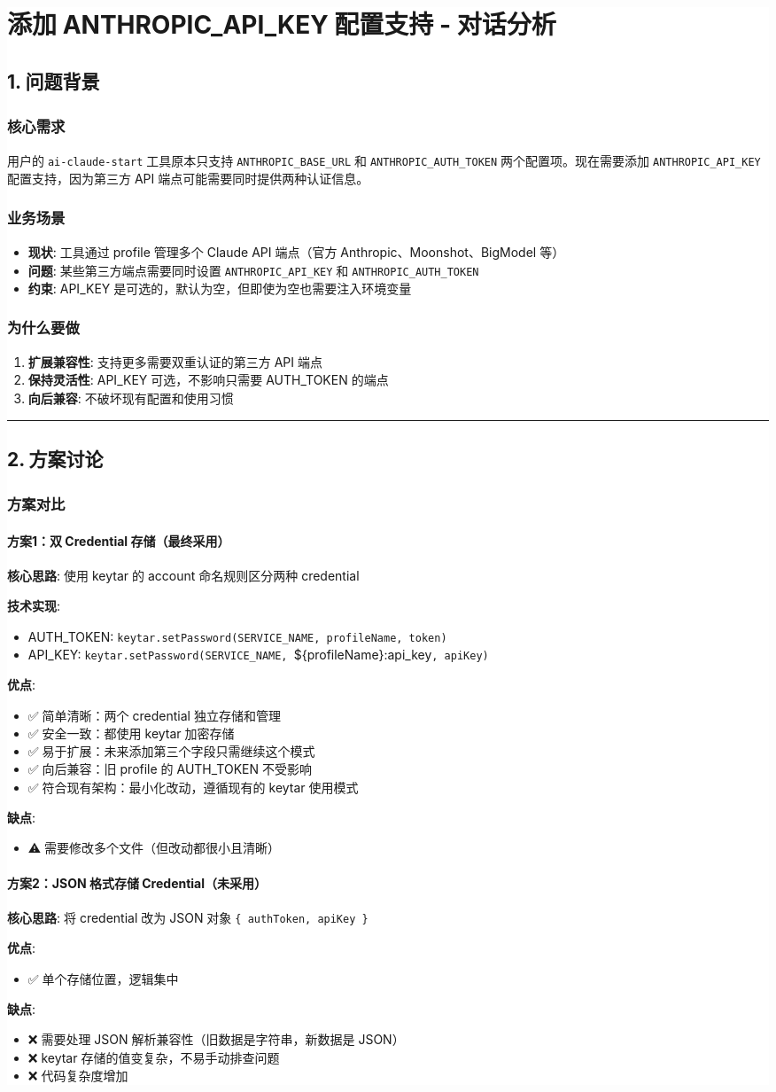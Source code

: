 # 添加 ANTHROPIC_API_KEY 配置支持 - 对话分析

## 1. 问题背景

### 核心需求
用户的 `ai-claude-start` 工具原本只支持 `ANTHROPIC_BASE_URL` 和 `ANTHROPIC_AUTH_TOKEN` 两个配置项。现在需要添加 `ANTHROPIC_API_KEY` 配置支持，因为第三方 API 端点可能需要同时提供两种认证信息。

### 业务场景
- **现状**: 工具通过 profile 管理多个 Claude API 端点（官方 Anthropic、Moonshot、BigModel 等）
- **问题**: 某些第三方端点需要同时设置 `ANTHROPIC_API_KEY` 和 `ANTHROPIC_AUTH_TOKEN`
- **约束**: API_KEY 是可选的，默认为空，但即使为空也需要注入环境变量

### 为什么要做
1. **扩展兼容性**: 支持更多需要双重认证的第三方 API 端点
2. **保持灵活性**: API_KEY 可选，不影响只需要 AUTH_TOKEN 的端点
3. **向后兼容**: 不破坏现有配置和使用习惯

---

## 2. 方案讨论

### 方案对比

#### 方案1：双 Credential 存储（最终采用）
**核心思路**: 使用 keytar 的 account 命名规则区分两种 credential

**技术实现**:
- AUTH_TOKEN: `keytar.setPassword(SERVICE_NAME, profileName, token)`
- API_KEY: `keytar.setPassword(SERVICE_NAME, `${profileName}:api_key`, apiKey)`

**优点**:
- ✅ 简单清晰：两个 credential 独立存储和管理
- ✅ 安全一致：都使用 keytar 加密存储
- ✅ 易于扩展：未来添加第三个字段只需继续这个模式
- ✅ 向后兼容：旧 profile 的 AUTH_TOKEN 不受影响
- ✅ 符合现有架构：最小化改动，遵循现有的 keytar 使用模式

**缺点**:
- ⚠️ 需要修改多个文件（但改动都很小且清晰）

#### 方案2：JSON 格式存储 Credential（未采用）
**核心思路**: 将 credential 改为 JSON 对象 `{ authToken, apiKey }`

**优点**:
- ✅ 单个存储位置，逻辑集中

**缺点**:
- ❌ 需要处理 JSON 解析兼容性（旧数据是字符串，新数据是 JSON）
- ❌ keytar 存储的值变复杂，不易手动排查问题
- ❌ 代码复杂度增加
